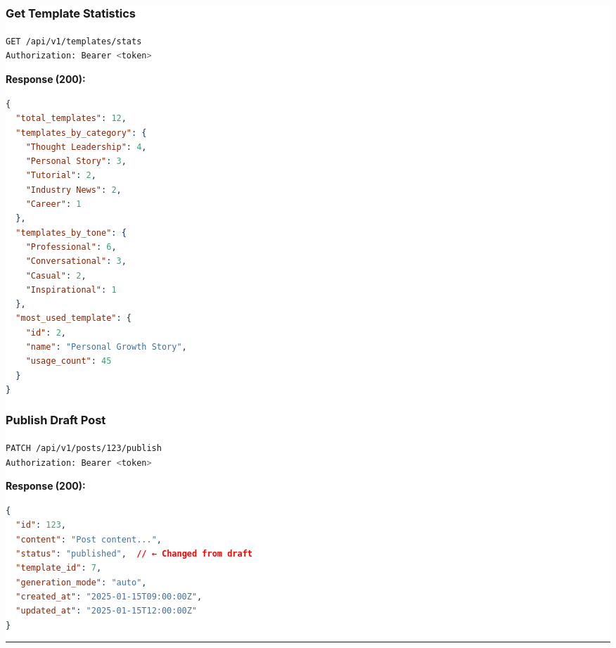 ### Get Template Statistics

```bash
GET /api/v1/templates/stats
Authorization: Bearer <token>
```

**Response (200):**
```json
{
  "total_templates": 12,
  "templates_by_category": {
    "Thought Leadership": 4,
    "Personal Story": 3,
    "Tutorial": 2,
    "Industry News": 2,
    "Career": 1
  },
  "templates_by_tone": {
    "Professional": 6,
    "Conversational": 3,
    "Casual": 2,
    "Inspirational": 1
  },
  "most_used_template": {
    "id": 2,
    "name": "Personal Growth Story",
    "usage_count": 45
  }
}
```

### Publish Draft Post

```bash
PATCH /api/v1/posts/123/publish
Authorization: Bearer <token>
```

**Response (200):**
```json
{
  "id": 123,
  "content": "Post content...",
  "status": "published",  // ← Changed from draft
  "template_id": 7,
  "generation_mode": "auto",
  "created_at": "2025-01-15T09:00:00Z",
  "updated_at": "2025-01-15T12:00:00Z"
}
```

---
